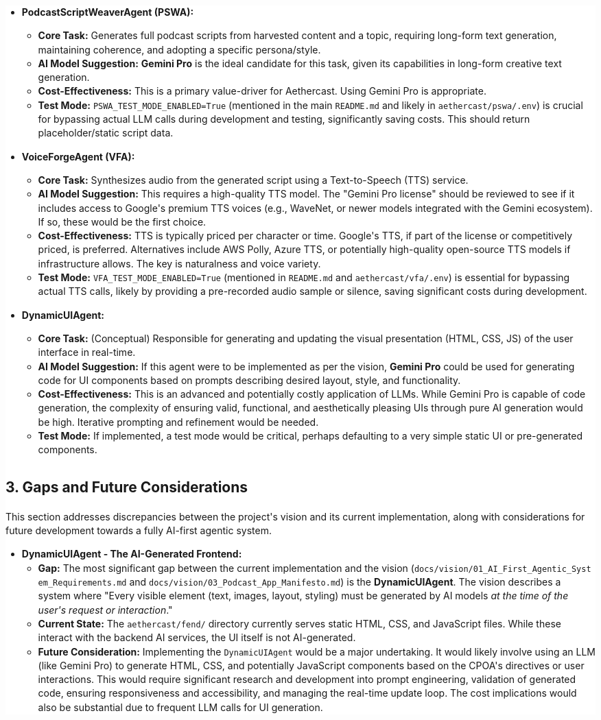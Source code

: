 *   **PodcastScriptWeaverAgent (PSWA):**
    *   **Core Task:** Generates full podcast scripts from harvested content and a topic, requiring long-form text generation, maintaining coherence, and adopting a specific persona/style.
    *   **AI Model Suggestion:** **Gemini Pro** is the ideal candidate for this task, given its capabilities in long-form creative text generation.
    *   **Cost-Effectiveness:** This is a primary value-driver for Aethercast. Using Gemini Pro is appropriate.
    *   **Test Mode:** `PSWA_TEST_MODE_ENABLED=True` (mentioned in the main `README.md` and likely in `aethercast/pswa/.env`) is crucial for bypassing actual LLM calls during development and testing, significantly saving costs. This should return placeholder/static script data.

*   **VoiceForgeAgent (VFA):**
    *   **Core Task:** Synthesizes audio from the generated script using a Text-to-Speech (TTS) service.
    *   **AI Model Suggestion:** This requires a high-quality TTS model. The "Gemini Pro license" should be reviewed to see if it includes access to Google's premium TTS voices (e.g., WaveNet, or newer models integrated with the Gemini ecosystem). If so, these would be the first choice.
    *   **Cost-Effectiveness:** TTS is typically priced per character or time. Google's TTS, if part of the license or competitively priced, is preferred. Alternatives include AWS Polly, Azure TTS, or potentially high-quality open-source TTS models if infrastructure allows. The key is naturalness and voice variety.
    *   **Test Mode:** `VFA_TEST_MODE_ENABLED=True` (mentioned in `README.md` and `aethercast/vfa/.env`) is essential for bypassing actual TTS calls, likely by providing a pre-recorded audio sample or silence, saving significant costs during development.

*   **DynamicUIAgent:**
    *   **Core Task:** (Conceptual) Responsible for generating and updating the visual presentation (HTML, CSS, JS) of the user interface in real-time.
    *   **AI Model Suggestion:** If this agent were to be implemented as per the vision, **Gemini Pro** could be used for generating code for UI components based on prompts describing desired layout, style, and functionality.
    *   **Cost-Effectiveness:** This is an advanced and potentially costly application of LLMs. While Gemini Pro is capable of code generation, the complexity of ensuring valid, functional, and aesthetically pleasing UIs through pure AI generation would be high. Iterative prompting and refinement would be needed.
    *   **Test Mode:** If implemented, a test mode would be critical, perhaps defaulting to a very simple static UI or pre-generated components.


## 3. Gaps and Future Considerations

This section addresses discrepancies between the project's vision and its current implementation, along with considerations for future development towards a fully AI-first agentic system.

*   **DynamicUIAgent - The AI-Generated Frontend:**
    *   **Gap:** The most significant gap between the current implementation and the vision (`docs/vision/01_AI_First_Agentic_System_Requirements.md` and `docs/vision/03_Podcast_App_Manifesto.md`) is the **DynamicUIAgent**. The vision describes a system where "Every visible element (text, images, layout, styling) must be generated by AI models *at the time of the user's request or interaction*."
    *   **Current State:** The `aethercast/fend/` directory currently serves static HTML, CSS, and JavaScript files. While these interact with the backend AI services, the UI itself is not AI-generated.
    *   **Future Consideration:** Implementing the `DynamicUIAgent` would be a major undertaking. It would likely involve using an LLM (like Gemini Pro) to generate HTML, CSS, and potentially JavaScript components based on the CPOA's directives or user interactions. This would require significant research and development into prompt engineering, validation of generated code, ensuring responsiveness and accessibility, and managing the real-time update loop. The cost implications would also be substantial due to frequent LLM calls for UI generation.
